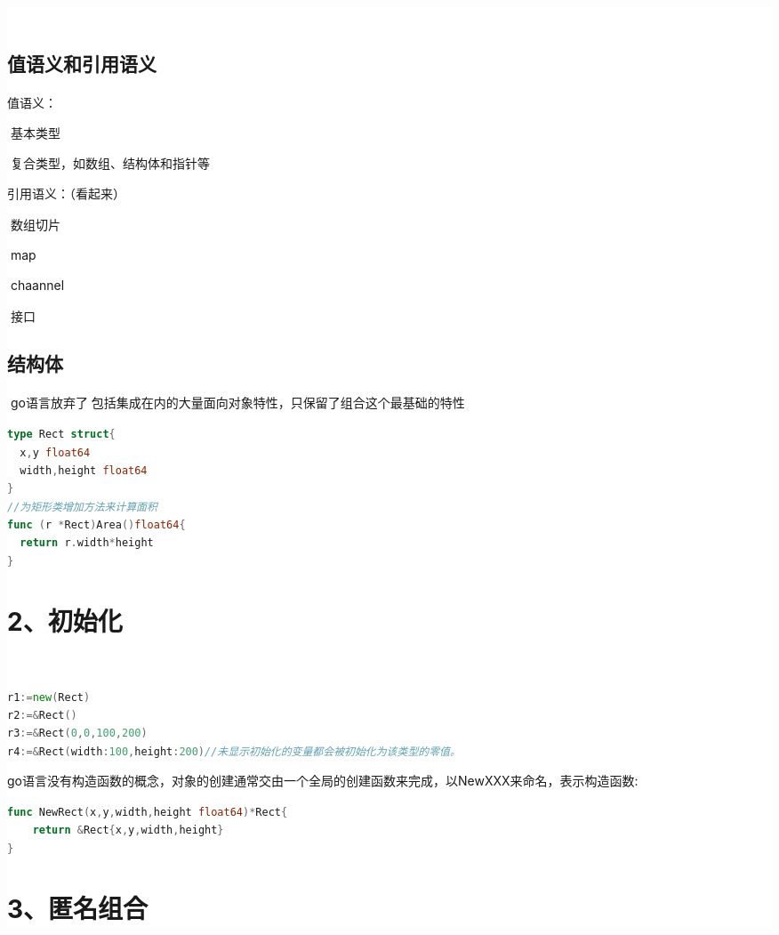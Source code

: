 ​

## 值语义和引用语义

值语义：

​	基本类型

​	复合类型，如数组、结构体和指针等

引用语义：（看起来）

​	数组切片

​	map

​	chaannel

​	接口

## 结构体

​	go语言放弃了 包括集成在内的大量面向对象特性，只保留了组合这个最基础的特性

```go
type Rect struct{
  x,y float64
  width,height float64
}
//为矩形类增加方法来计算面积
func (r *Rect)Area()float64{
  return r.width*height
}
```

# 2、初始化

​

```go
r1:=new(Rect)
r2:=&Rect()
r3:=&Rect(0,0,100,200)
r4:=&Rect(width:100,height:200)//未显示初始化的变量都会被初始化为该类型的零值。

```

go语言没有构造函数的概念，对象的创建通常交由一个全局的创建函数来完成，以NewXXX来命名，表示构造函数:

```go
func NewRect(x,y,width,height float64)*Rect{
	return &Rect{x,y,width,height}
}
```

# 3、匿名组合
